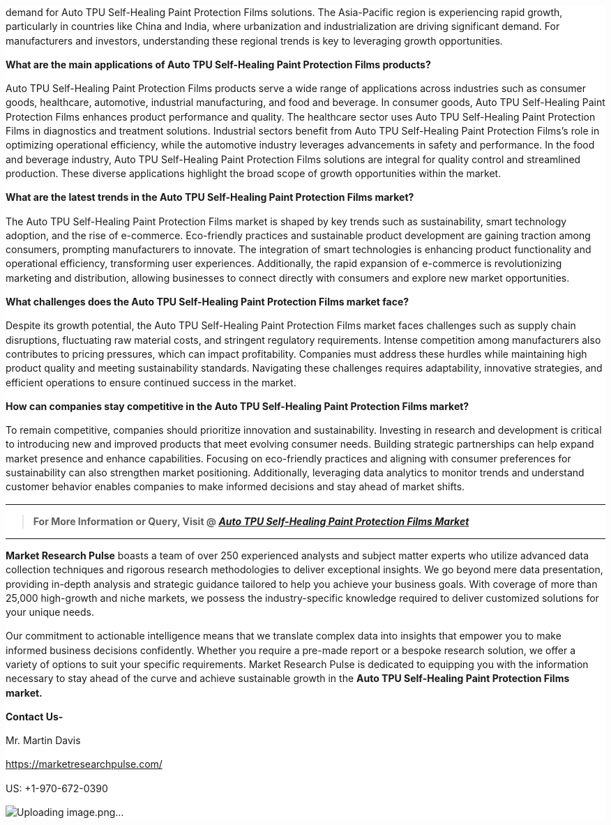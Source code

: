 demand for Auto TPU Self-Healing Paint Protection Films solutions. The Asia-Pacific region is experiencing rapid growth, particularly in countries like China and India, where urbanization and industrialization are driving significant demand. For manufacturers and investors, understanding these regional trends is key to leveraging growth opportunities.</p><p><strong>What are the main applications of Auto TPU Self-Healing Paint Protection Films products?</strong></p><p>Auto TPU Self-Healing Paint Protection Films products serve a wide range of applications across industries such as consumer goods, healthcare, automotive, industrial manufacturing, and food and beverage. In consumer goods, Auto TPU Self-Healing Paint Protection Films enhances product performance and quality. The healthcare sector uses Auto TPU Self-Healing Paint Protection Films in diagnostics and treatment solutions. Industrial sectors benefit from Auto TPU Self-Healing Paint Protection Films&rsquo;s role in optimizing operational efficiency, while the automotive industry leverages advancements in safety and performance. In the food and beverage industry, Auto TPU Self-Healing Paint Protection Films solutions are integral for quality control and streamlined production. These diverse applications highlight the broad scope of growth opportunities within the market.</p><p><strong>What are the latest trends in the Auto TPU Self-Healing Paint Protection Films market?</strong></p><p>The Auto TPU Self-Healing Paint Protection Films market is shaped by key trends such as sustainability, smart technology adoption, and the rise of e-commerce. Eco-friendly practices and sustainable product development are gaining traction among consumers, prompting manufacturers to innovate. The integration of smart technologies is enhancing product functionality and operational efficiency, transforming user experiences. Additionally, the rapid expansion of e-commerce is revolutionizing marketing and distribution, allowing businesses to connect directly with consumers and explore new market opportunities.</p><p><strong>What challenges does the Auto TPU Self-Healing Paint Protection Films market face?</strong></p><p>Despite its growth potential, the Auto TPU Self-Healing Paint Protection Films market faces challenges such as supply chain disruptions, fluctuating raw material costs, and stringent regulatory requirements. Intense competition among manufacturers also contributes to pricing pressures, which can impact profitability. Companies must address these hurdles while maintaining high product quality and meeting sustainability standards. Navigating these challenges requires adaptability, innovative strategies, and efficient operations to ensure continued success in the market.</p><p><strong>How can companies stay competitive in the Auto TPU Self-Healing Paint Protection Films market?</strong></p><p>To remain competitive, companies should prioritize innovation and sustainability. Investing in research and development is critical to introducing new and improved products that meet evolving consumer needs. Building strategic partnerships can help expand market presence and enhance capabilities. Focusing on eco-friendly practices and aligning with consumer preferences for sustainability can also strengthen market positioning. Additionally, leveraging data analytics to monitor trends and understand customer behavior enables companies to make informed decisions and stay ahead of market shifts.</p><hr /><blockquote><p><strong>For More Information or Query, Visit @&nbsp;<em><a href="https://marketresearchpulse.com/report/74941/auto-tpu-self-healing-paint-protection-films-market?utm_source=Linkedin&utm_medium=021">Auto TPU Self-Healing Paint Protection Films Market</a></em></strong></p></blockquote><hr /><p><strong>Market Research Pulse</strong> boasts a team of over 250 experienced analysts and subject matter experts who utilize advanced data collection techniques and rigorous research methodologies to deliver exceptional insights. We go beyond mere data presentation, providing in-depth analysis and strategic guidance tailored to help you achieve your business goals. With coverage of more than 25,000 high-growth and niche markets, we possess the industry-specific knowledge required to deliver customized solutions for your unique needs.</p><p>Our commitment to actionable intelligence means that we translate complex data into insights that empower you to make informed business decisions confidently. Whether you require a pre-made report or a bespoke research solution, we offer a variety of options to suit your specific requirements. Market Research Pulse is dedicated to equipping you with the information necessary to stay ahead of the curve and achieve sustainable growth in the <strong>Auto TPU Self-Healing Paint Protection Films market.</strong></p><p><strong>Contact Us-</strong></p><p>Mr. Martin Davis</p><p>https://marketresearchpulse.com/</p><p>US: +1-970-672-0390</p>
![Uploading image.png…]()
